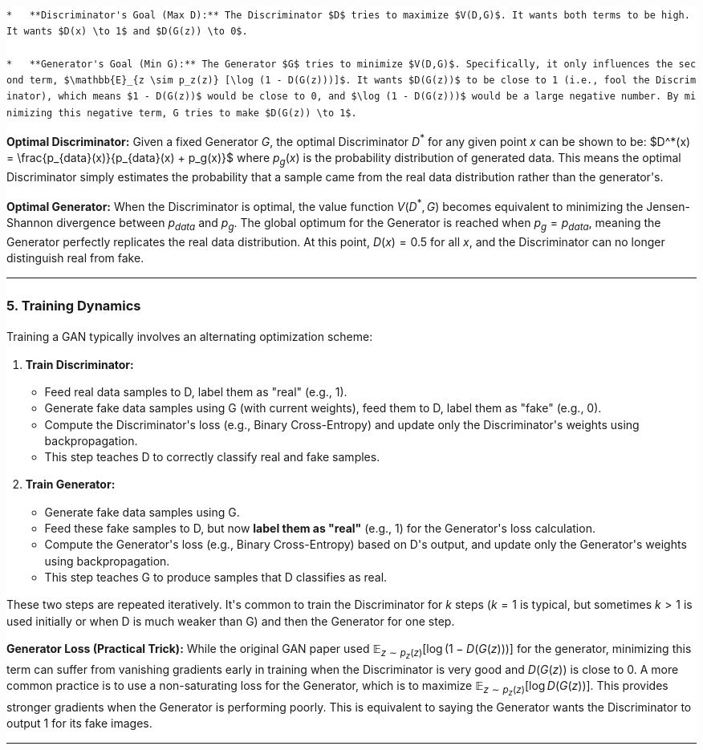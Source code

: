     *   **Discriminator's Goal (Max D):** The Discriminator $D$ tries to maximize $V(D,G)$. It wants both terms to be high. It wants $D(x) \to 1$ and $D(G(z)) \to 0$.

    *   **Generator's Goal (Min G):** The Generator $G$ tries to minimize $V(D,G)$. Specifically, it only influences the second term, $\mathbb{E}_{z \sim p_z(z)} [\log (1 - D(G(z)))]$. It wants $D(G(z))$ to be close to 1 (i.e., fool the Discriminator), which means $1 - D(G(z))$ would be close to 0, and $\log (1 - D(G(z)))$ would be a large negative number. By minimizing this negative term, G tries to make $D(G(z)) \to 1$.

**Optimal Discriminator:**
Given a fixed Generator $G$, the optimal Discriminator $D^*$ for any given point $x$ can be shown to be:
$D^*(x) = \frac{p_{data}(x)}{p_{data}(x) + p_g(x)}$
where $p_g(x)$ is the probability distribution of generated data.
This means the optimal Discriminator simply estimates the probability that a sample came from the real data distribution rather than the generator's.

**Optimal Generator:**
When the Discriminator is optimal, the value function $V(D^*, G)$ becomes equivalent to minimizing the Jensen-Shannon divergence between $p_{data}$ and $p_g$. The global optimum for the Generator is reached when $p_g = p_{data}$, meaning the Generator perfectly replicates the real data distribution. At this point, $D(x) = 0.5$ for all $x$, and the Discriminator can no longer distinguish real from fake.

---

### **5. Training Dynamics**

Training a GAN typically involves an alternating optimization scheme:

1.  **Train Discriminator:**
    *   Feed real data samples to D, label them as "real" (e.g., 1).
    *   Generate fake data samples using G (with current weights), feed them to D, label them as "fake" (e.g., 0).
    *   Compute the Discriminator's loss (e.g., Binary Cross-Entropy) and update only the Discriminator's weights using backpropagation.
    *   This step teaches D to correctly classify real and fake samples.

2.  **Train Generator:**
    *   Generate fake data samples using G.
    *   Feed these fake samples to D, but now **label them as "real"** (e.g., 1) for the Generator's loss calculation.
    *   Compute the Generator's loss (e.g., Binary Cross-Entropy) based on D's output, and update only the Generator's weights using backpropagation.
    *   This step teaches G to produce samples that D classifies as real.

These two steps are repeated iteratively. It's common to train the Discriminator for $k$ steps ($k=1$ is typical, but sometimes $k>1$ is used initially or when D is much weaker than G) and then the Generator for one step.

**Generator Loss (Practical Trick):**
While the original GAN paper used $\mathbb{E}_{z \sim p_z(z)} [\log (1 - D(G(z)))]$ for the generator, minimizing this term can suffer from vanishing gradients early in training when the Discriminator is very good and $D(G(z))$ is close to 0. A more common practice is to use a non-saturating loss for the Generator, which is to maximize $\mathbb{E}_{z \sim p_z(z)} [\log D(G(z))]$. This provides stronger gradients when the Generator is performing poorly. This is equivalent to saying the Generator wants the Discriminator to output 1 for its fake images.

---